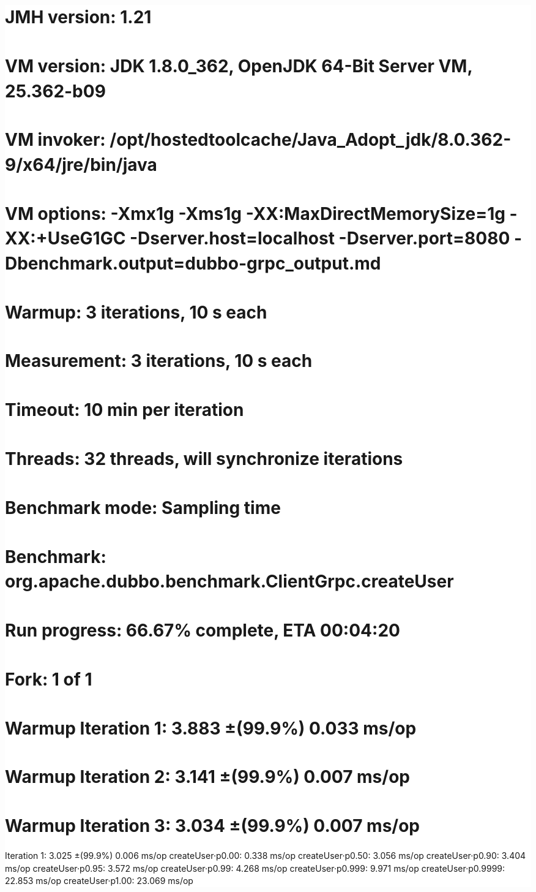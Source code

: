 
# JMH version: 1.21
# VM version: JDK 1.8.0_362, OpenJDK 64-Bit Server VM, 25.362-b09
# VM invoker: /opt/hostedtoolcache/Java_Adopt_jdk/8.0.362-9/x64/jre/bin/java
# VM options: -Xmx1g -Xms1g -XX:MaxDirectMemorySize=1g -XX:+UseG1GC -Dserver.host=localhost -Dserver.port=8080 -Dbenchmark.output=dubbo-grpc_output.md
# Warmup: 3 iterations, 10 s each
# Measurement: 3 iterations, 10 s each
# Timeout: 10 min per iteration
# Threads: 32 threads, will synchronize iterations
# Benchmark mode: Sampling time
# Benchmark: org.apache.dubbo.benchmark.ClientGrpc.createUser

# Run progress: 66.67% complete, ETA 00:04:20
# Fork: 1 of 1
# Warmup Iteration   1: 3.883 ±(99.9%) 0.033 ms/op
# Warmup Iteration   2: 3.141 ±(99.9%) 0.007 ms/op
# Warmup Iteration   3: 3.034 ±(99.9%) 0.007 ms/op
Iteration   1: 3.025 ±(99.9%) 0.006 ms/op
                 createUser·p0.00:   0.338 ms/op
                 createUser·p0.50:   3.056 ms/op
                 createUser·p0.90:   3.404 ms/op
                 createUser·p0.95:   3.572 ms/op
                 createUser·p0.99:   4.268 ms/op
                 createUser·p0.999:  9.971 ms/op
                 createUser·p0.9999: 22.853 ms/op
                 createUser·p1.00:   23.069 ms/op
